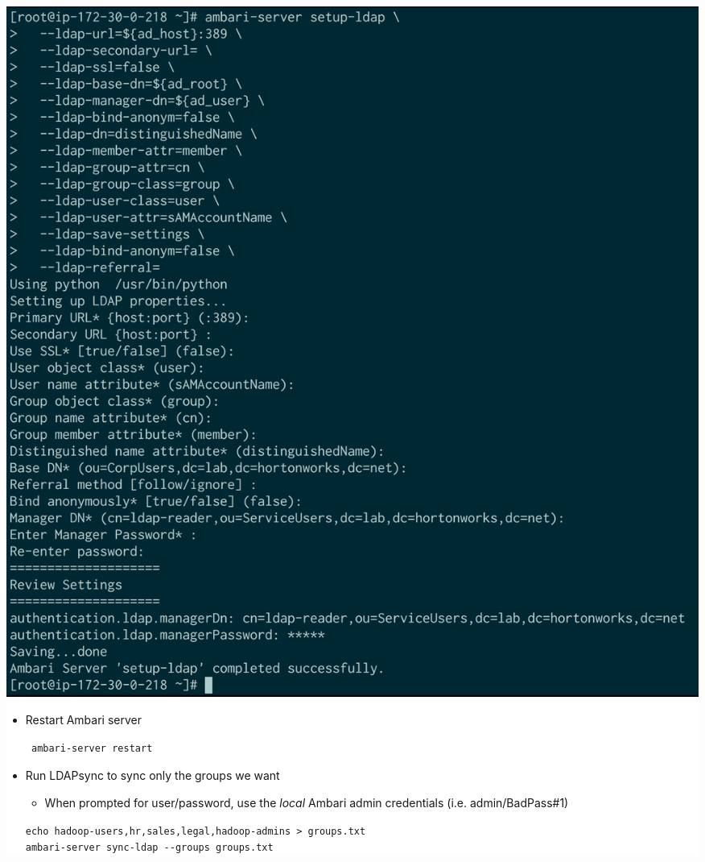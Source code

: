    ![Image](screenshots/Ambari-setup-LDAP-new.png)

- Restart Ambari server
  ```
   ambari-server restart
  ```

- Run LDAPsync to sync only the groups we want
  - When prompted for user/password, use the *local* Ambari admin credentials (i.e. admin/BadPass#1)
  ```
  echo hadoop-users,hr,sales,legal,hadoop-admins > groups.txt
  ambari-server sync-ldap --groups groups.txt
  ```
  